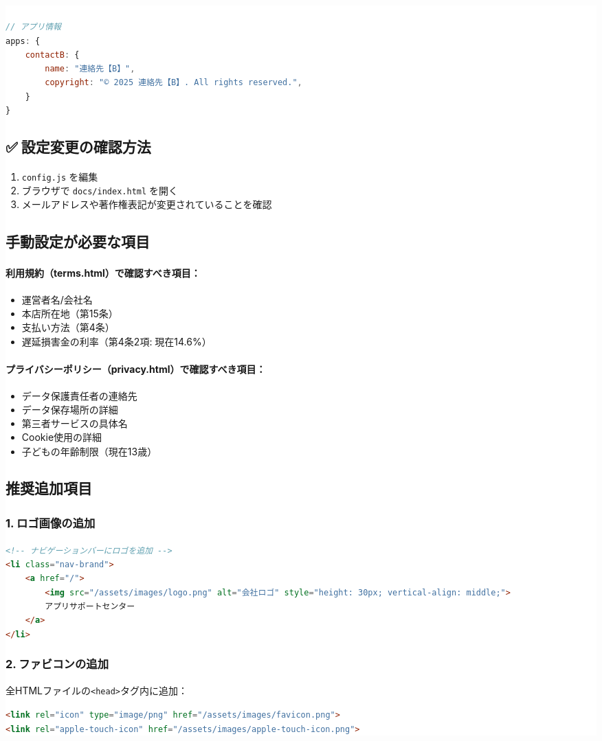 ```javascript

// アプリ情報
apps: {
    contactB: {
        name: "連絡先【B】",
        copyright: "© 2025 連絡先【B】. All rights reserved.",
    }
}
```

## ✅ 設定変更の確認方法

1. `config.js` を編集
2. ブラウザで `docs/index.html` を開く
3. メールアドレスや著作権表記が変更されていることを確認

## 手動設定が必要な項目

#### 利用規約（terms.html）で確認すべき項目：
- 運営者名/会社名
- 本店所在地（第15条）
- 支払い方法（第4条）
- 遅延損害金の利率（第4条2項: 現在14.6%）

#### プライバシーポリシー（privacy.html）で確認すべき項目：
- データ保護責任者の連絡先
- データ保存場所の詳細
- 第三者サービスの具体名
- Cookie使用の詳細
- 子どもの年齢制限（現在13歳）

## 推奨追加項目

### 1. ロゴ画像の追加
```html
<!-- ナビゲーションバーにロゴを追加 -->
<li class="nav-brand">
    <a href="/">
        <img src="/assets/images/logo.png" alt="会社ロゴ" style="height: 30px; vertical-align: middle;">
        アプリサポートセンター
    </a>
</li>
```

### 2. ファビコンの追加
全HTMLファイルの`<head>`タグ内に追加：
```html
<link rel="icon" type="image/png" href="/assets/images/favicon.png">
<link rel="apple-touch-icon" href="/assets/images/apple-touch-icon.png">
```
